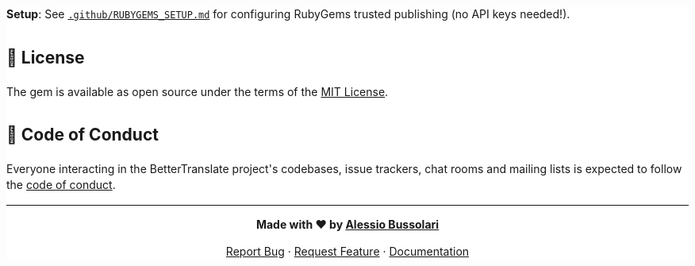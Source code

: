 **Setup**: See [`.github/RUBYGEMS_SETUP.md`](.github/RUBYGEMS_SETUP.md) for configuring RubyGems trusted publishing (no API keys needed!).

## 📄 License

The gem is available as open source under the terms of the [MIT License](https://opensource.org/licenses/MIT).

## 📜 Code of Conduct

Everyone interacting in the BetterTranslate project's codebases, issue trackers, chat rooms and mailing lists is expected to follow the [code of conduct](CODE_OF_CONDUCT.md).

---

<div align="center">

**Made with ❤️ by [Alessio Bussolari](https://github.com/alessiobussolari)**

[Report Bug](https://github.com/alessiobussolari/better_translate/issues) · [Request Feature](https://github.com/alessiobussolari/better_translate/issues) · [Documentation](https://github.com/alessiobussolari/better_translate)

</div>
